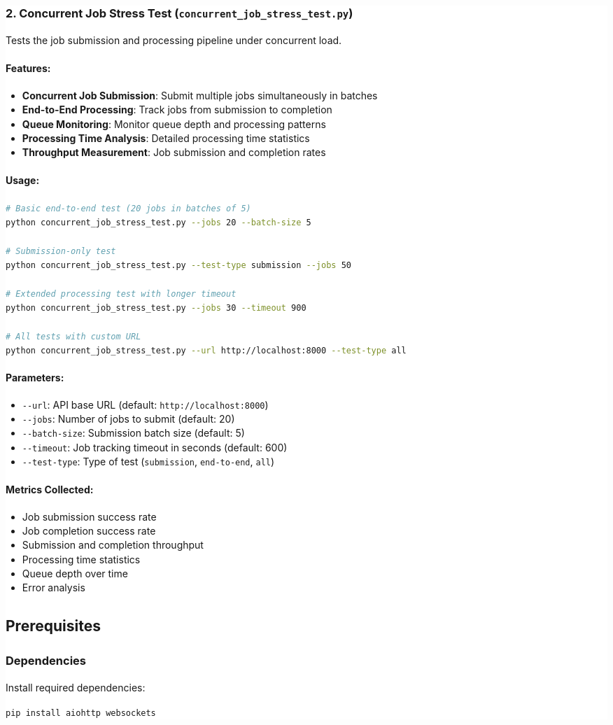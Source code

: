 ### 2. Concurrent Job Stress Test (`concurrent_job_stress_test.py`)

Tests the job submission and processing pipeline under concurrent load.

#### Features:
- **Concurrent Job Submission**: Submit multiple jobs simultaneously in batches
- **End-to-End Processing**: Track jobs from submission to completion
- **Queue Monitoring**: Monitor queue depth and processing patterns
- **Processing Time Analysis**: Detailed processing time statistics
- **Throughput Measurement**: Job submission and completion rates

#### Usage:

```bash
# Basic end-to-end test (20 jobs in batches of 5)
python concurrent_job_stress_test.py --jobs 20 --batch-size 5

# Submission-only test
python concurrent_job_stress_test.py --test-type submission --jobs 50

# Extended processing test with longer timeout
python concurrent_job_stress_test.py --jobs 30 --timeout 900

# All tests with custom URL
python concurrent_job_stress_test.py --url http://localhost:8000 --test-type all
```

#### Parameters:
- `--url`: API base URL (default: `http://localhost:8000`)
- `--jobs`: Number of jobs to submit (default: 20)
- `--batch-size`: Submission batch size (default: 5)
- `--timeout`: Job tracking timeout in seconds (default: 600)
- `--test-type`: Type of test (`submission`, `end-to-end`, `all`)

#### Metrics Collected:
- Job submission success rate
- Job completion success rate
- Submission and completion throughput
- Processing time statistics
- Queue depth over time
- Error analysis

## Prerequisites

### Dependencies

Install required dependencies:

```bash
pip install aiohttp websockets
```
